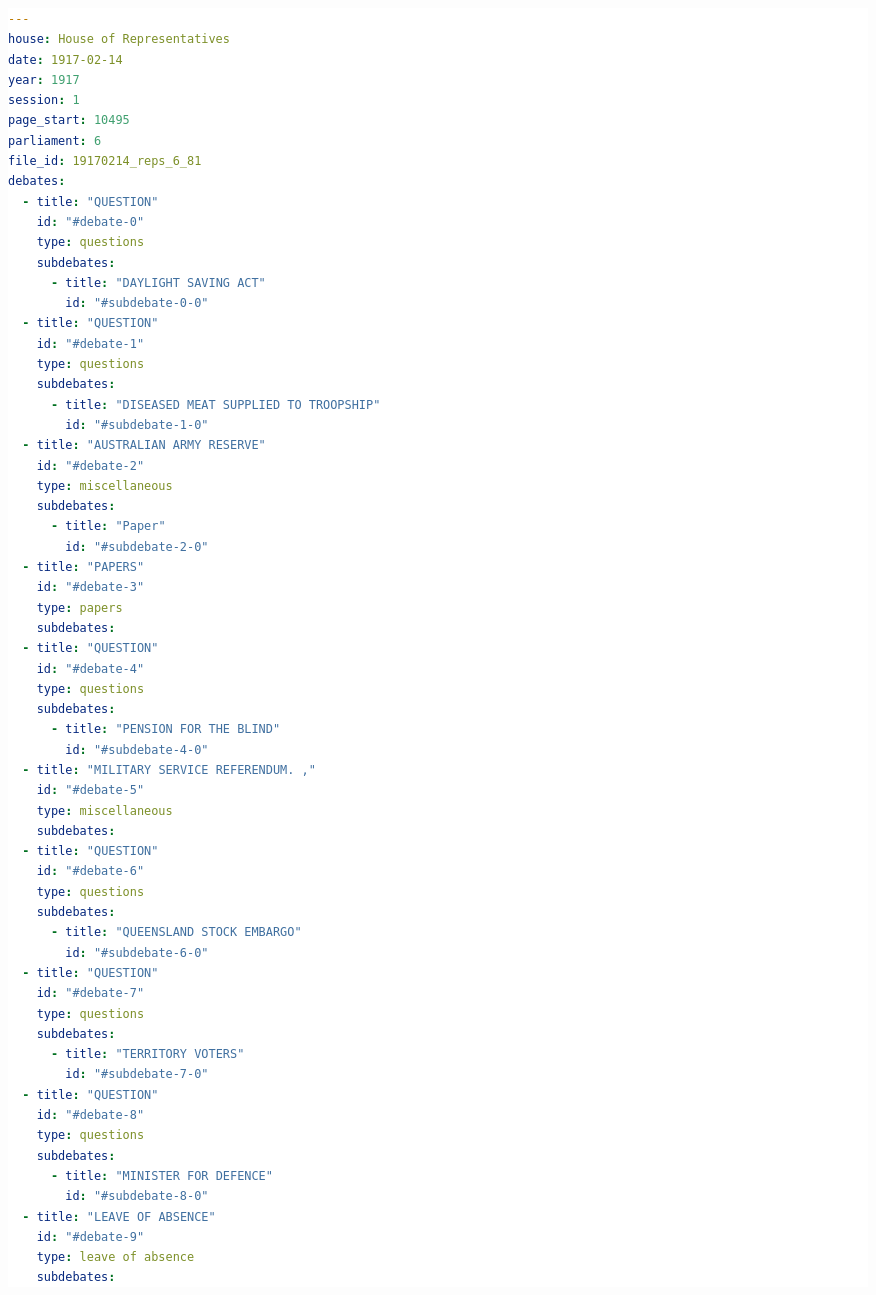 ```yaml
---
house: House of Representatives
date: 1917-02-14
year: 1917
session: 1
page_start: 10495
parliament: 6
file_id: 19170214_reps_6_81
debates:
  - title: "QUESTION"
    id: "#debate-0"
    type: questions
    subdebates:
      - title: "DAYLIGHT SAVING ACT"
        id: "#subdebate-0-0"
  - title: "QUESTION"
    id: "#debate-1"
    type: questions
    subdebates:
      - title: "DISEASED MEAT SUPPLIED TO TROOPSHIP"
        id: "#subdebate-1-0"
  - title: "AUSTRALIAN ARMY RESERVE"
    id: "#debate-2"
    type: miscellaneous
    subdebates:
      - title: "Paper"
        id: "#subdebate-2-0"
  - title: "PAPERS"
    id: "#debate-3"
    type: papers
    subdebates:
  - title: "QUESTION"
    id: "#debate-4"
    type: questions
    subdebates:
      - title: "PENSION FOR THE BLIND"
        id: "#subdebate-4-0"
  - title: "MILITARY SERVICE REFERENDUM. ,"
    id: "#debate-5"
    type: miscellaneous
    subdebates:
  - title: "QUESTION"
    id: "#debate-6"
    type: questions
    subdebates:
      - title: "QUEENSLAND STOCK EMBARGO"
        id: "#subdebate-6-0"
  - title: "QUESTION"
    id: "#debate-7"
    type: questions
    subdebates:
      - title: "TERRITORY VOTERS"
        id: "#subdebate-7-0"
  - title: "QUESTION"
    id: "#debate-8"
    type: questions
    subdebates:
      - title: "MINISTER FOR DEFENCE"
        id: "#subdebate-8-0"
  - title: "LEAVE OF ABSENCE"
    id: "#debate-9"
    type: leave of absence
    subdebates:
```